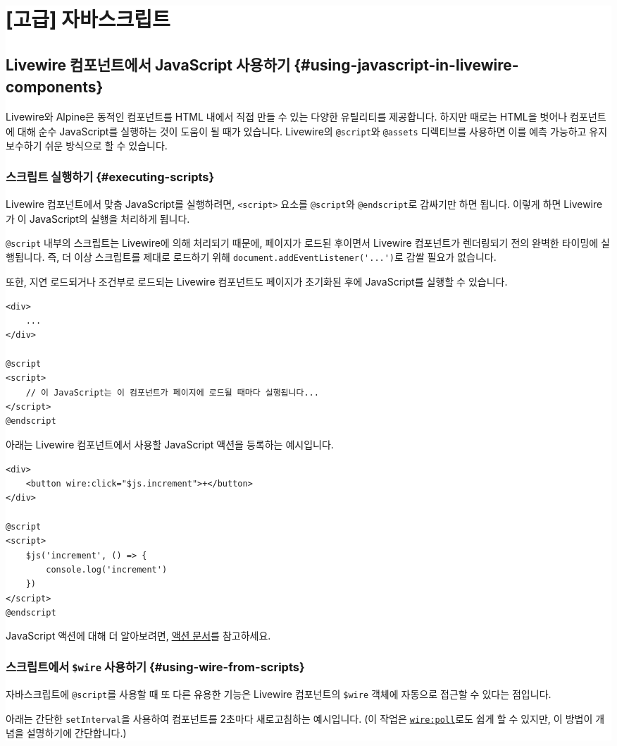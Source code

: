 # [고급] 자바스크립트
## Livewire 컴포넌트에서 JavaScript 사용하기 {#using-javascript-in-livewire-components}

Livewire와 Alpine은 동적인 컴포넌트를 HTML 내에서 직접 만들 수 있는 다양한 유틸리티를 제공합니다. 하지만 때로는 HTML을 벗어나 컴포넌트에 대해 순수 JavaScript를 실행하는 것이 도움이 될 때가 있습니다. Livewire의 `@script`와 `@assets` 디렉티브를 사용하면 이를 예측 가능하고 유지보수하기 쉬운 방식으로 할 수 있습니다.

### 스크립트 실행하기 {#executing-scripts}

Livewire 컴포넌트에서 맞춤 JavaScript를 실행하려면, `<script>` 요소를 `@script`와 `@endscript`로 감싸기만 하면 됩니다. 이렇게 하면 Livewire가 이 JavaScript의 실행을 처리하게 됩니다.

`@script` 내부의 스크립트는 Livewire에 의해 처리되기 때문에, 페이지가 로드된 후이면서 Livewire 컴포넌트가 렌더링되기 전의 완벽한 타이밍에 실행됩니다. 즉, 더 이상 스크립트를 제대로 로드하기 위해 `document.addEventListener('...')`로 감쌀 필요가 없습니다.

또한, 지연 로드되거나 조건부로 로드되는 Livewire 컴포넌트도 페이지가 초기화된 후에 JavaScript를 실행할 수 있습니다.

```blade
<div>
    ...
</div>

@script
<script>
    // 이 JavaScript는 이 컴포넌트가 페이지에 로드될 때마다 실행됩니다...
</script>
@endscript
```

아래는 Livewire 컴포넌트에서 사용할 JavaScript 액션을 등록하는 예시입니다.

```blade
<div>
    <button wire:click="$js.increment">+</button>
</div>

@script
<script>
    $js('increment', () => {
        console.log('increment')
    })
</script>
@endscript
```

JavaScript 액션에 대해 더 알아보려면, [액션 문서](/livewire/3.x/actions#javascript-actions)를 참고하세요.

### 스크립트에서 `$wire` 사용하기 {#using-wire-from-scripts}

자바스크립트에 `@script`를 사용할 때 또 다른 유용한 기능은 Livewire 컴포넌트의 `$wire` 객체에 자동으로 접근할 수 있다는 점입니다.

아래는 간단한 `setInterval`을 사용하여 컴포넌트를 2초마다 새로고침하는 예시입니다. (이 작업은 [`wire:poll`](/livewire/3.x/wire-poll)로도 쉽게 할 수 있지만, 이 방법이 개념을 설명하기에 간단합니다.)
